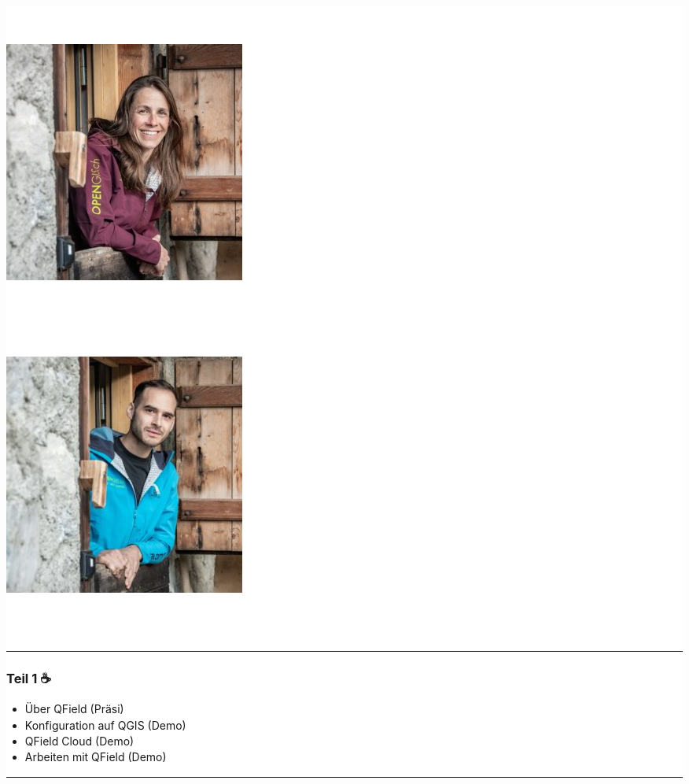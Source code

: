![bg right 40%](assets/lindadave.png)

---

### Teil 1 ☕
- Über QField (Präsi)
- Konfiguration auf QGIS (Demo)
- QField Cloud (Demo)
- Arbeiten mit QField (Demo)

---
